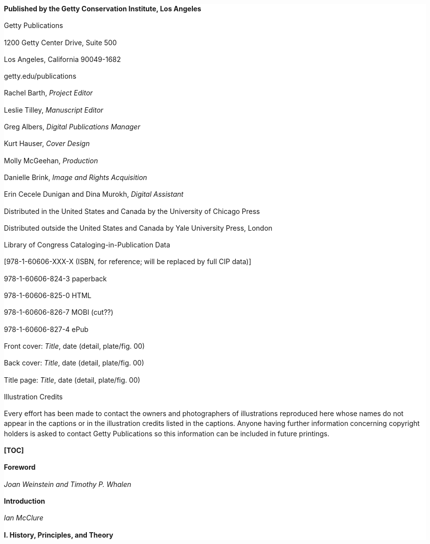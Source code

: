 **Published by the Getty Conservation Institute, Los Angeles**

Getty Publications

1200 Getty Center Drive, Suite 500

Los Angeles, California 90049-1682

getty.edu/publications

Rachel Barth, *Project Editor*

Leslie Tilley, *Manuscript Editor*

Greg Albers, *Digital Publications Manager*

Kurt Hauser, *Cover Design*

Molly McGeehan, *Production*

Danielle Brink, *Image and Rights Acquisition*

Erin Cecele Dunigan and Dina Murokh, *Digital Assistant*

Distributed in the United States and Canada by the University of Chicago Press

Distributed outside the United States and Canada by Yale University Press, London

Library of Congress Cataloging-in-Publication Data

\[978-1-60606-XXX-X (ISBN, for reference; will be replaced by full CIP data)\]

978-1-60606-824-3 paperback

978-1-60606-825-0 HTML

978-1-60606-826-7 MOBI (cut??)

978-1-60606-827-4 ePub

Front cover: *Title*, date (detail, plate/fig. 00)

Back cover: *Title*, date (detail, plate/fig. 00)

Title page: *Title*, date (detail, plate/fig. 00)

Illustration Credits

Every effort has been made to contact the owners and photographers of illustrations reproduced here whose names do not appear in the captions or in the illustration credits listed in the captions. Anyone having further information concerning copyright holders is asked to contact Getty Publications so this information can be included in future printings.

**\[TOC\]**

**Foreword**

*Joan Weinstein and Timothy P. Whalen*

**Introduction**

*Ian McClure*

**I. History, Principles, and Theory**
